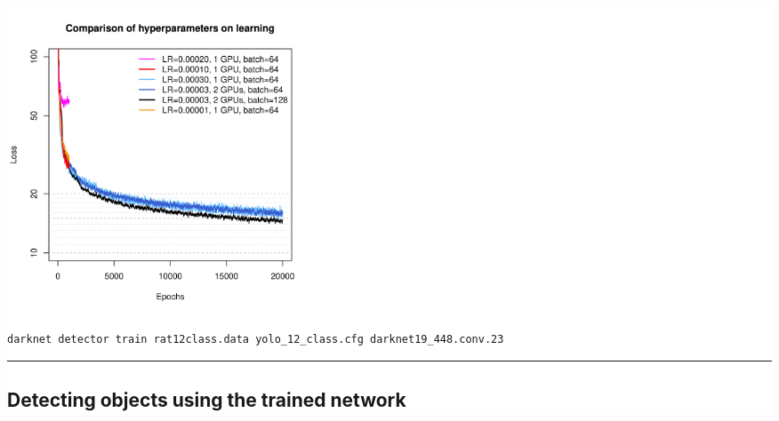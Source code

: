<img src="./images/deep_learning/training_progression.png" width=40%>

```
darknet detector train rat12class.data yolo_12_class.cfg darknet19_448.conv.23 
```

---

## Detecting objects using the trained network
